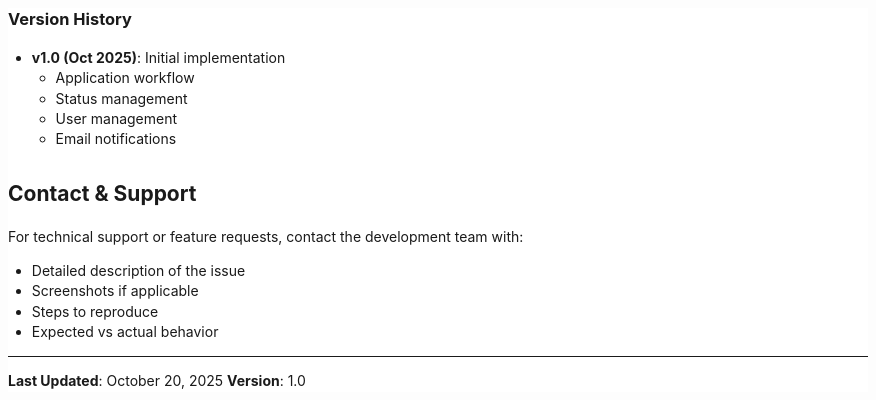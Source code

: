 ### Version History
- **v1.0 (Oct 2025)**: Initial implementation
  - Application workflow
  - Status management
  - User management
  - Email notifications

## Contact & Support

For technical support or feature requests, contact the development team with:
- Detailed description of the issue
- Screenshots if applicable
- Steps to reproduce
- Expected vs actual behavior

---

**Last Updated**: October 20, 2025
**Version**: 1.0
